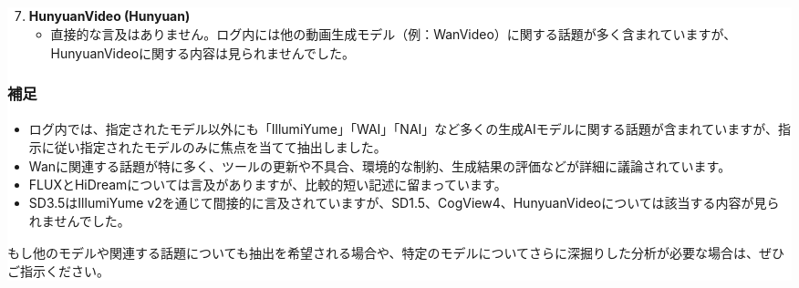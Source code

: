 7. **HunyuanVideo (Hunyuan)**
   - 直接的な言及はありません。ログ内には他の動画生成モデル（例：WanVideo）に関する話題が多く含まれていますが、HunyuanVideoに関する内容は見られませんでした。

### 補足
- ログ内では、指定されたモデル以外にも「IllumiYume」「WAI」「NAI」など多くの生成AIモデルに関する話題が含まれていますが、指示に従い指定されたモデルのみに焦点を当てて抽出しました。
- Wanに関連する話題が特に多く、ツールの更新や不具合、環境的な制約、生成結果の評価などが詳細に議論されています。
- FLUXとHiDreamについては言及がありますが、比較的短い記述に留まっています。
- SD3.5はIllumiYume v2を通じて間接的に言及されていますが、SD1.5、CogView4、HunyuanVideoについては該当する内容が見られませんでした。

もし他のモデルや関連する話題についても抽出を希望される場合や、特定のモデルについてさらに深掘りした分析が必要な場合は、ぜひご指示ください。